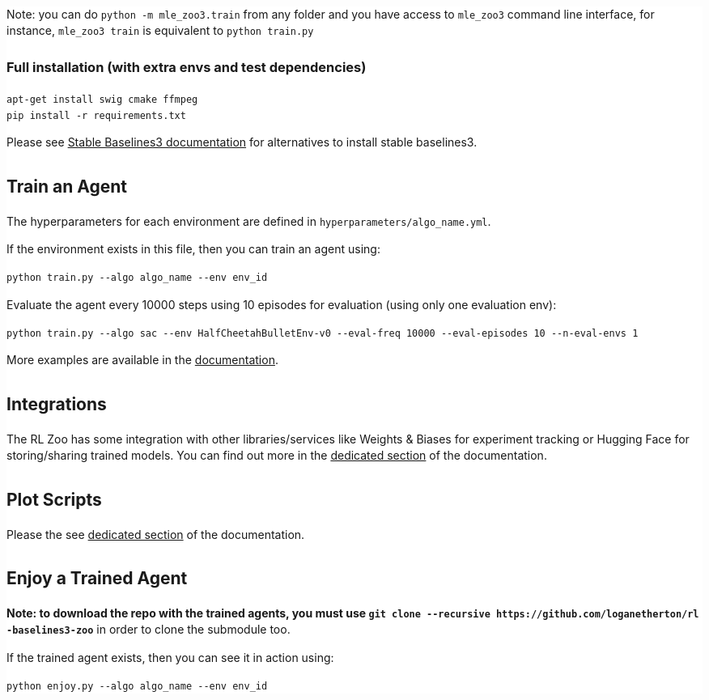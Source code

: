 Note: you can do `python -m mle_zoo3.train` from any folder and you have access to `mle_zoo3` command line interface, for instance, `mle_zoo3 train` is equivalent to `python train.py`

### Full installation (with extra envs and test dependencies)

```
apt-get install swig cmake ffmpeg
pip install -r requirements.txt
```

Please see [Stable Baselines3 documentation](https://stable-baselines3.readthedocs.io/en/master/) for alternatives to install stable baselines3.

## Train an Agent

The hyperparameters for each environment are defined in `hyperparameters/algo_name.yml`.

If the environment exists in this file, then you can train an agent using:
```
python train.py --algo algo_name --env env_id
```

Evaluate the agent every 10000 steps using 10 episodes for evaluation (using only one evaluation env):
```
python train.py --algo sac --env HalfCheetahBulletEnv-v0 --eval-freq 10000 --eval-episodes 10 --n-eval-envs 1
```

More examples are available in the [documentation](https://rl-baselines3-zoo.readthedocs.io).


## Integrations

The RL Zoo has some integration with other libraries/services like Weights & Biases for experiment tracking or Hugging Face for storing/sharing trained models. You can find out more in the [dedicated section](https://rl-baselines3-zoo.readthedocs.io/en/master/guide/integrations.html) of the documentation.

## Plot Scripts

Please the see [dedicated section](https://rl-baselines3-zoo.readthedocs.io/en/master/guide/plot.html) of the documentation.

## Enjoy a Trained Agent

**Note: to download the repo with the trained agents, you must use `git clone --recursive https://github.com/loganetherton/rl-baselines3-zoo`** in order to clone the submodule too.


If the trained agent exists, then you can see it in action using:
```
python enjoy.py --algo algo_name --env env_id
```
